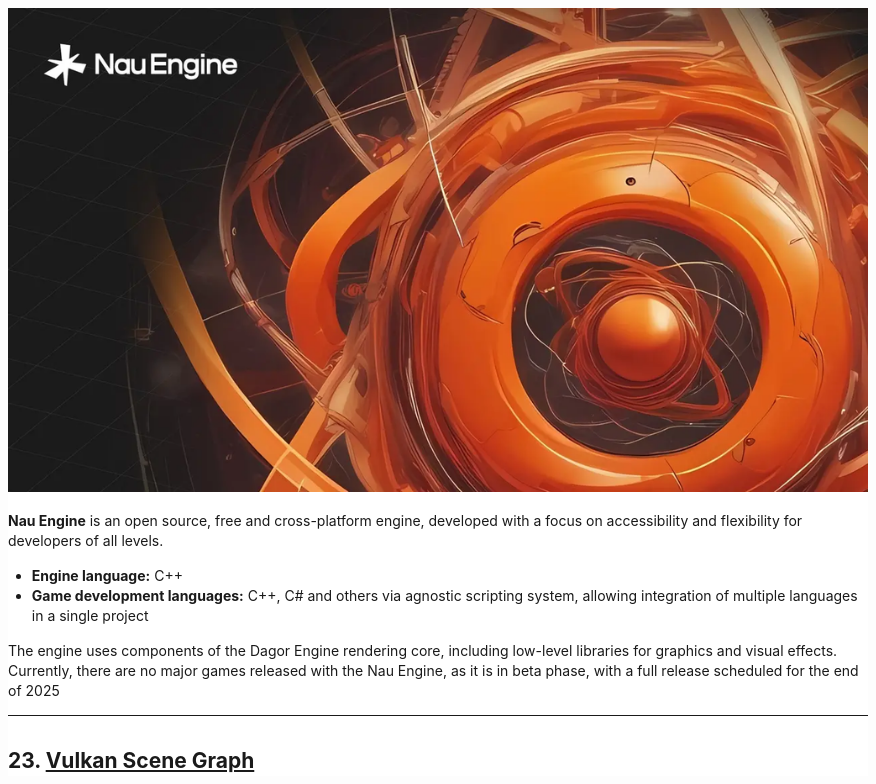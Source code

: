 ![Nau](/assets/img/gamedev/games-engine-cpp/22.webp)

**Nau Engine** is an open source, free and cross-platform engine, developed with a focus on accessibility and flexibility for developers of all levels.

- **Engine language:** C++
- **Game development languages:** C++, C# and others via agnostic scripting system, allowing integration of multiple languages ​​in a single project

The engine uses components of the Dagor Engine rendering core, including low-level libraries for graphics and visual effects. Currently, there are no major games released with the Nau Engine, as it is in beta phase, with a full release scheduled for the end of 2025

---

## 23. [Vulkan Scene Graph](https://vsg-dev.github.io/vsg-dev.io/)